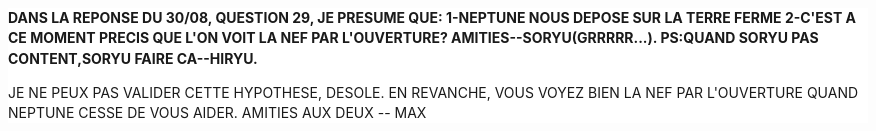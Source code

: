 **DANS LA REPONSE DU 30/08, QUESTION 29, JE PRESUME QUE: 1-NEPTUNE NOUS
DEPOSE SUR LA TERRE FERME 2-C'EST A CE MOMENT PRECIS QUE L'ON VOIT LA
NEF PAR L'OUVERTURE?   AMITIES--SORYU(GRRRRR...). PS:QUAND SORYU PAS
CONTENT,SORYU FAIRE CA--HIRYU.**

JE NE PEUX PAS VALIDER
CETTE HYPOTHESE, DESOLE. EN REVANCHE, VOUS VOYEZ BIEN LA NEF PAR
L'OUVERTURE QUAND NEPTUNE CESSE DE VOUS AIDER. AMITIES AUX DEUX -- MAX